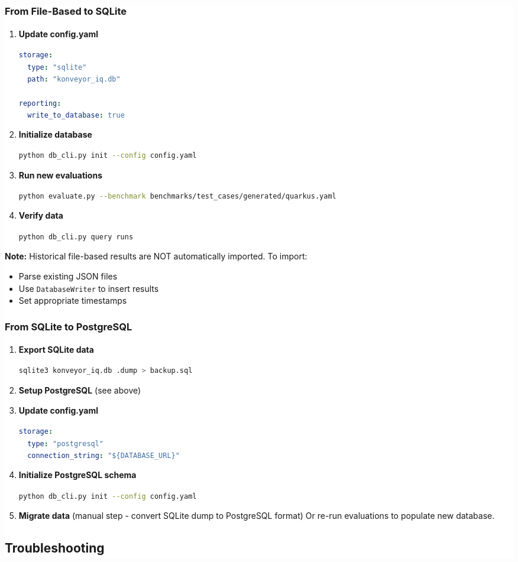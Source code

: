 ### From File-Based to SQLite

1. **Update config.yaml**
   ```yaml
   storage:
     type: "sqlite"
     path: "konveyor_iq.db"

   reporting:
     write_to_database: true
   ```

2. **Initialize database**
   ```bash
   python db_cli.py init --config config.yaml
   ```

3. **Run new evaluations**
   ```bash
   python evaluate.py --benchmark benchmarks/test_cases/generated/quarkus.yaml
   ```

4. **Verify data**
   ```bash
   python db_cli.py query runs
   ```

**Note:** Historical file-based results are NOT automatically imported. To import:
- Parse existing JSON files
- Use `DatabaseWriter` to insert results
- Set appropriate timestamps

### From SQLite to PostgreSQL

1. **Export SQLite data**
   ```bash
   sqlite3 konveyor_iq.db .dump > backup.sql
   ```

2. **Setup PostgreSQL** (see above)

3. **Update config.yaml**
   ```yaml
   storage:
     type: "postgresql"
     connection_string: "${DATABASE_URL}"
   ```

4. **Initialize PostgreSQL schema**
   ```bash
   python db_cli.py init --config config.yaml
   ```

5. **Migrate data** (manual step - convert SQLite dump to PostgreSQL format)
   Or re-run evaluations to populate new database.

## Troubleshooting
